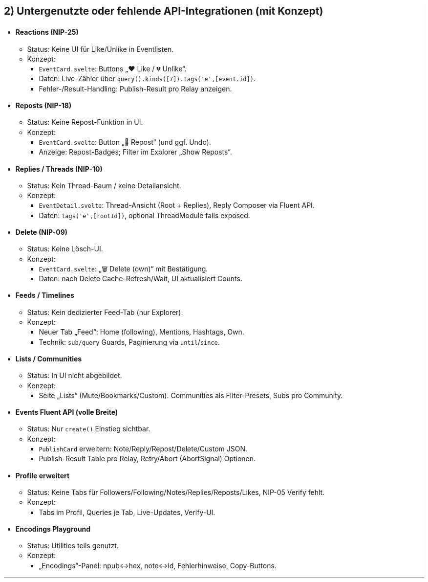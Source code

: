 ## 2) Untergenutzte oder fehlende API-Integrationen (mit Konzept)

- **Reactions (NIP-25)**
  - Status: Keine UI für Like/Unlike in Eventlisten.
  - Konzept:
    - `EventCard.svelte`: Buttons „❤️ Like / 💔 Unlike“.
    - Daten: Live-Zähler über `query().kinds([7]).tags('e',[event.id])`.
    - Fehler-/Result-Handling: Publish-Result pro Relay anzeigen.

- **Reposts (NIP-18)**
  - Status: Keine Repost-Funktion in UI.
  - Konzept:
    - `EventCard.svelte`: Button „🔄 Repost“ (und ggf. Undo).
    - Anzeige: Repost-Badges; Filter im Explorer „Show Reposts“.

- **Replies / Threads (NIP-10)**
  - Status: Kein Thread-Baum / keine Detailansicht.
  - Konzept:
    - `EventDetail.svelte`: Thread-Ansicht (Root + Replies), Reply Composer via Fluent API.
    - Daten: `tags('e',[rootId])`, optional ThreadModule falls exposed.

- **Delete (NIP-09)**
  - Status: Keine Lösch-UI.
  - Konzept:
    - `EventCard.svelte`: „🗑️ Delete (own)“ mit Bestätigung.
    - Daten: nach Delete Cache-Refresh/Wait, UI aktualisiert Counts.

- **Feeds / Timelines**
  - Status: Kein dedizierter Feed-Tab (nur Explorer).
  - Konzept:
    - Neuer Tab „Feed“: Home (following), Mentions, Hashtags, Own.
    - Technik: `sub/query` Guards, Paginierung via `until`/`since`.

- **Lists / Communities**
  - Status: In UI nicht abgebildet.
  - Konzept:
    - Seite „Lists“ (Mute/Bookmarks/Custom). Communities als Filter-Presets, Subs pro Community.

- **Events Fluent API (volle Breite)**
  - Status: Nur `create()` Einstieg sichtbar.
  - Konzept:
    - `PublishCard` erweitern: Note/Reply/Repost/Delete/Custom JSON.
    - Publish-Result Table pro Relay, Retry/Abort (AbortSignal) Optionen.

- **Profile erweitert**
  - Status: Keine Tabs für Followers/Following/Notes/Replies/Reposts/Likes, NIP-05 Verify fehlt.
  - Konzept:
    - Tabs im Profil, Queries je Tab, Live-Updates, Verify-UI.

- **Encodings Playground**
  - Status: Utilities teils genutzt.
  - Konzept:
    - „Encodings“-Panel: npub↔hex, note↔id, Fehlerhinweise, Copy-Buttons.

---